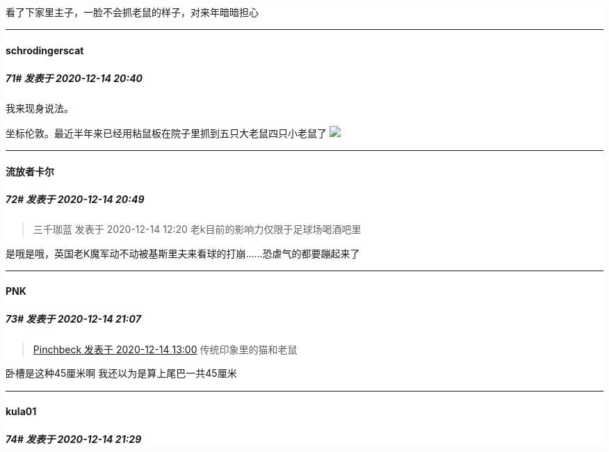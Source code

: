
看了下家里主子，一脸不会抓老鼠的样子，对来年暗暗担心







*****

####  schrodingerscat  
##### 71#       发表于 2020-12-14 20:40




我来现身说法。

坐标伦敦。最近半年来已经用粘鼠板在院子里抓到五只大老鼠四只小老鼠了
<img src="https://static.saraba1st.com/image/smiley/face2017/117.png" referrerpolicy="no-referrer">







*****

####  流放者卡尔  
##### 72#       发表于 2020-12-14 20:49



<blockquote>三千珈蓝 发表于 2020-12-14 12:20
老k目前的影响力仅限于足球场喝酒吧里</blockquote>
是哦是哦，英国老K魔军动不动被基斯里夫来看球的打崩……恐虐气的都要蹦起来了







*****

####  PNK  
##### 73#       发表于 2020-12-14 21:07



<blockquote><a href="httphttps://bbs.saraba1st.com/2b/forum.php?mod=redirect&amp;goto=findpost&amp;pid=49715615&amp;ptid=1977509" target="_blank">Pinchbeck 发表于 2020-12-14 13:00</a>
传统印象里的猫和老鼠</blockquote>
卧槽是这种45厘米啊
我还以为是算上尾巴一共45厘米







*****

####  kula01  
##### 74#       发表于 2020-12-14 21:29
